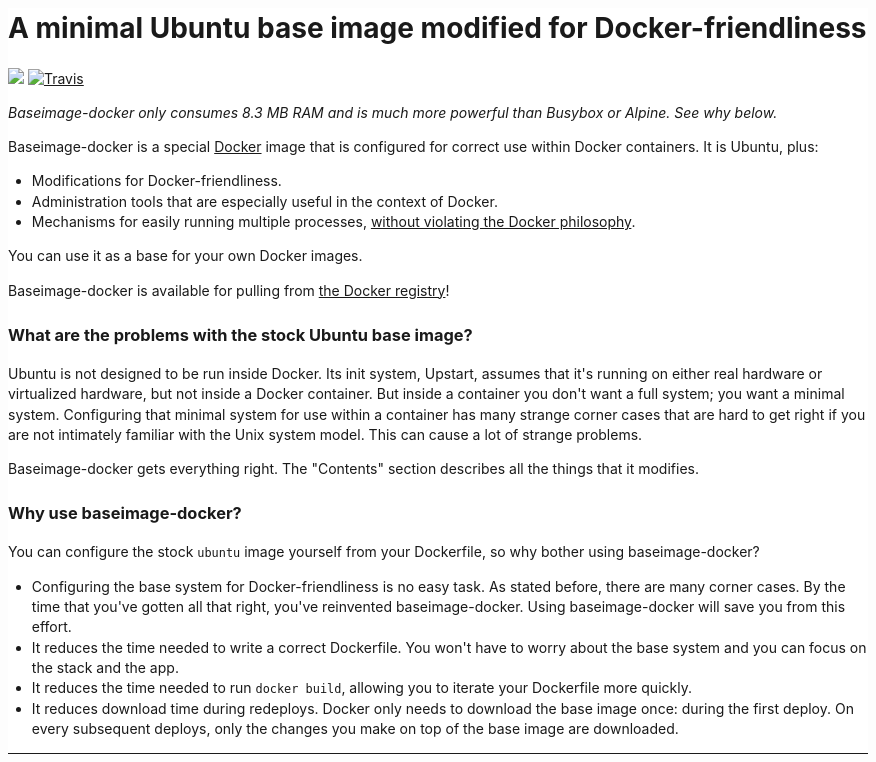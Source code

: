 # A minimal Ubuntu base image modified for Docker-friendliness

[![](https://badge.imagelayers.io/phusion/baseimage:latest.svg)](https://imagelayers.io/?images=phusion/baseimage:latest 'Get your own badge on imagelayers.io')
[![Travis](https://img.shields.io/travis/phusion/baseimage-docker.svg)](https://travis-ci.org/phusion/baseimage-docker)

_Baseimage-docker only consumes 8.3 MB RAM and is much more powerful than Busybox or Alpine. See why below._

Baseimage-docker is a special [Docker](https://www.docker.com) image that is configured for correct use within Docker containers. It is Ubuntu, plus:

 * Modifications for Docker-friendliness.
 * Administration tools that are especially useful in the context of Docker.
 * Mechanisms for easily running multiple processes, [without violating the Docker philosophy](#docker_single_process).

You can use it as a base for your own Docker images.

Baseimage-docker is available for pulling from [the Docker registry](https://registry.hub.docker.com/u/phusion/baseimage/)!

### What are the problems with the stock Ubuntu base image?

Ubuntu is not designed to be run inside Docker. Its init system, Upstart, assumes that it's running on either real hardware or virtualized hardware, but not inside a Docker container. But inside a container you don't want a full system; you want a minimal system.  Configuring that minimal system for use within a container has many strange corner cases that are hard to get right if you are not intimately familiar with the Unix system model. This can cause a lot of strange problems.

Baseimage-docker gets everything right. The "Contents" section describes all the things that it modifies.

<a name="why_use"></a>
### Why use baseimage-docker?

You can configure the stock `ubuntu` image yourself from your Dockerfile, so why bother using baseimage-docker?

 * Configuring the base system for Docker-friendliness is no easy task. As stated before, there are many corner cases. By the time that you've gotten all that right, you've reinvented baseimage-docker. Using baseimage-docker will save you from this effort.
 * It reduces the time needed to write a correct Dockerfile. You won't have to worry about the base system and you can focus on the stack and the app.
 * It reduces the time needed to run `docker build`, allowing you to iterate your Dockerfile more quickly.
 * It reduces download time during redeploys. Docker only needs to download the base image once: during the first deploy. On every subsequent deploys, only the changes you make on top of the base image are downloaded.

-----------------------------------------
